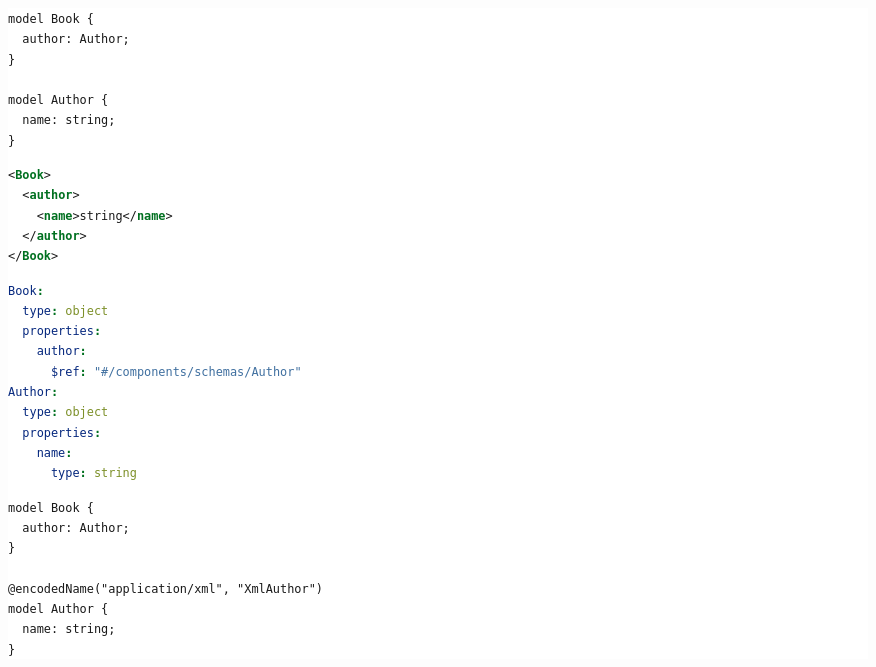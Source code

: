 <tr>
<td>

```tsp
model Book {
  author: Author;
}

model Author {
  name: string;
}
```

</td>
<td>

```xml
<Book>
  <author>
    <name>string</name>
  </author>
</Book>
```

</td>
<td>

```yaml
Book:
  type: object
  properties:
    author:
      $ref: "#/components/schemas/Author"
Author:
  type: object
  properties:
    name:
      type: string
```

</td>
</tr>


<tr>
<td>

```tsp
model Book {
  author: Author;
}

@encodedName("application/xml", "XmlAuthor")
model Author {
  name: string;
}
```
